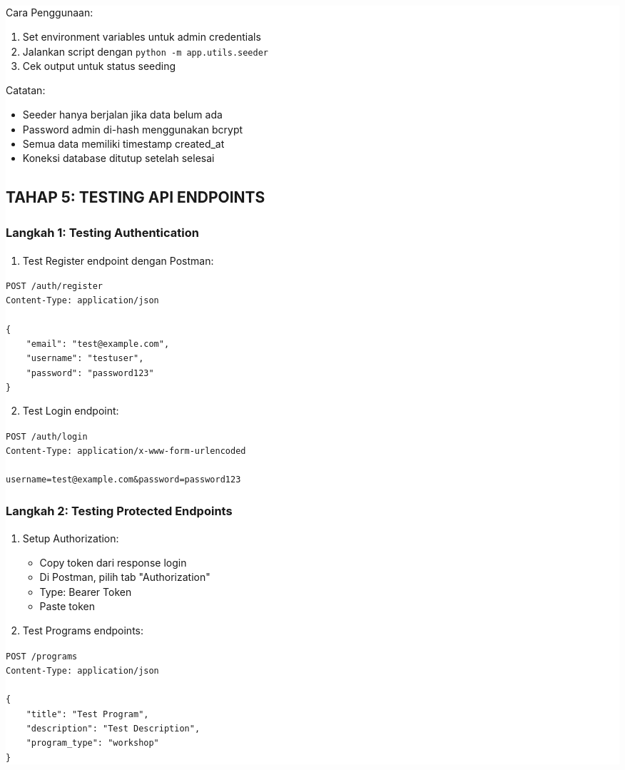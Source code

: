 Cara Penggunaan:

1. Set environment variables untuk admin credentials
2. Jalankan script dengan `python -m app.utils.seeder`
3. Cek output untuk status seeding

Catatan:

- Seeder hanya berjalan jika data belum ada
- Password admin di-hash menggunakan bcrypt
- Semua data memiliki timestamp created_at
- Koneksi database ditutup setelah selesai

## TAHAP 5: TESTING API ENDPOINTS

### Langkah 1: Testing Authentication

1. Test Register endpoint dengan Postman:

```
POST /auth/register
Content-Type: application/json

{
    "email": "test@example.com",
    "username": "testuser",
    "password": "password123"
}
```

2. Test Login endpoint:

```
POST /auth/login
Content-Type: application/x-www-form-urlencoded

username=test@example.com&password=password123
```

### Langkah 2: Testing Protected Endpoints

1. Setup Authorization:

   - Copy token dari response login
   - Di Postman, pilih tab "Authorization"
   - Type: Bearer Token
   - Paste token

2. Test Programs endpoints:

```
POST /programs
Content-Type: application/json

{
    "title": "Test Program",
    "description": "Test Description",
    "program_type": "workshop"
}
```
